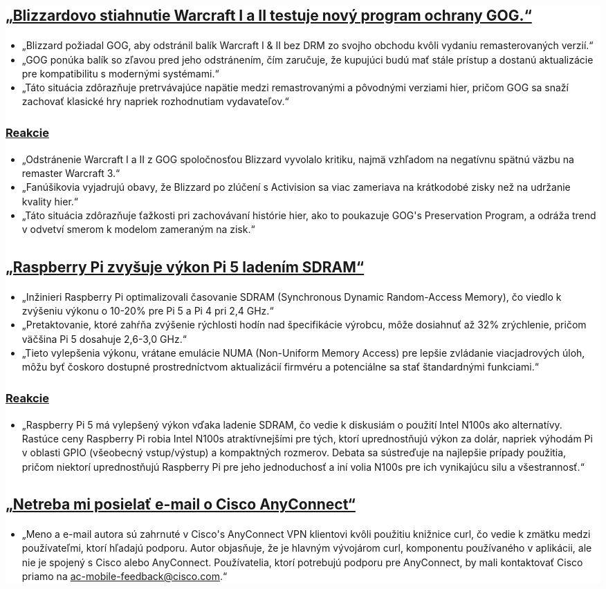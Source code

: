 ## [„Blizzardovo stiahnutie Warcraft I a II testuje nový program ochrany GOG.“](https://arstechnica.com/gaming/2024/12/blizzards-pulling-of-warcraft-i-ii-tests-gogs-new-preservation-program/)

- „Blizzard požiadal GOG, aby odstránil balík Warcraft I & II bez DRM zo svojho obchodu kvôli vydaniu remasterovaných verzií.“
- „GOG ponúka balík so zľavou pred jeho odstránením, čím zaručuje, že kupujúci budú mať stále prístup a dostanú aktualizácie pre kompatibilitu s modernými systémami.“
- „Táto situácia zdôrazňuje pretrvávajúce napätie medzi remastrovanými a pôvodnými verziami hier, pričom GOG sa snaží zachovať klasické hry napriek rozhodnutiam vydavateľov.“

### [Reakcie](https://news.ycombinator.com/item?id=42303274)

- „Odstránenie Warcraft I a II z GOG spoločnosťou Blizzard vyvolalo kritiku, najmä vzhľadom na negatívnu spätnú väzbu na remaster Warcraft 3.“
- „Fanúšikovia vyjadrujú obavy, že Blizzard po zlúčení s Activision sa viac zameriava na krátkodobé zisky než na udržanie kvality hier.“
- „Táto situácia zdôrazňuje ťažkosti pri zachovávaní histórie hier, ako to poukazuje GOG's Preservation Program, a odráža trend v odvetví smerom k modelom zameraným na zisk.“

## [„Raspberry Pi zvyšuje výkon Pi 5 ladením SDRAM“](https://www.jeffgeerling.com/blog/2024/raspberry-pi-boosts-pi-5-performance-sdram-tuning)

- „Inžinieri Raspberry Pi optimalizovali časovanie SDRAM (Synchronous Dynamic Random-Access Memory), čo viedlo k zvýšeniu výkonu o 10-20% pre Pi 5 a Pi 4 pri 2,4 GHz.“
- „Pretaktovanie, ktoré zahŕňa zvýšenie rýchlosti hodín nad špecifikácie výrobcu, môže dosiahnuť až 32% zrýchlenie, pričom väčšina Pi 5 dosahuje 2,6-3,0 GHz.“
- „Tieto vylepšenia výkonu, vrátane emulácie NUMA (Non-Uniform Memory Access) pre lepšie zvládanie viacjadrových úloh, môžu byť čoskoro dostupné prostredníctvom aktualizácií firmvéru a potenciálne sa stať štandardnými funkciami.“

### [Reakcie](https://news.ycombinator.com/item?id=42303111)

- „Raspberry Pi 5 má vylepšený výkon vďaka ladenie SDRAM, čo vedie k diskusiám o použití Intel N100s ako alternatívy. Rastúce ceny Raspberry Pi robia Intel N100s atraktívnejšími pre tých, ktorí uprednostňujú výkon za dolár, napriek výhodám Pi v oblasti GPIO (všeobecný vstup/výstup) a kompaktných rozmerov. Debata sa sústreďuje na najlepšie prípady použitia, pričom niektorí uprednostňujú Raspberry Pi pre jeho jednoduchosť a iní volia N100s pre ich vynikajúcu silu a všestrannosť.“

## [„Netreba mi posielať e-mail o Cisco AnyConnect“](https://daniel.haxx.se/blog/2024/12/03/no-need-to-email-me-about-cisco-anyconnect/)

- „Meno a e-mail autora sú zahrnuté v Cisco's AnyConnect VPN klientovi kvôli použitiu knižnice curl, čo vedie k zmätku medzi používateľmi, ktorí hľadajú podporu. Autor objasňuje, že je hlavným vývojárom curl, komponentu používaného v aplikácii, ale nie je spojený s Cisco alebo AnyConnect. Používatelia, ktorí potrebujú podporu pre AnyConnect, by mali kontaktovať Cisco priamo na ac-mobile-feedback@cisco.com.“

